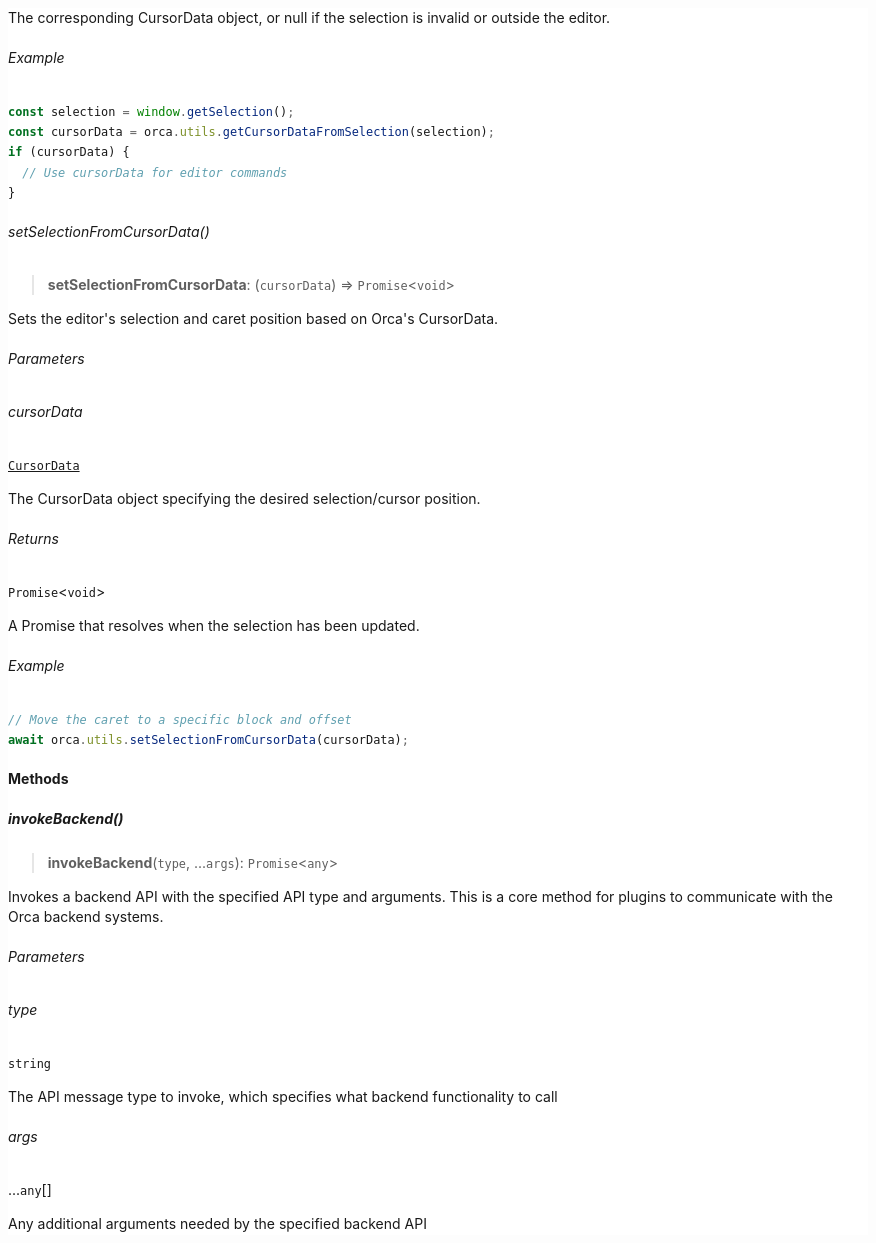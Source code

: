 The corresponding CursorData object, or null if the selection is invalid or outside the editor.

###### Example

```ts
const selection = window.getSelection();
const cursorData = orca.utils.getCursorDataFromSelection(selection);
if (cursorData) {
  // Use cursorData for editor commands
}
```

###### setSelectionFromCursorData()

> **setSelectionFromCursorData**: (`cursorData`) => `Promise`\<`void`\>

Sets the editor's selection and caret position based on Orca's CursorData.

###### Parameters

###### cursorData

[`CursorData`](#cursordata)

The CursorData object specifying the desired selection/cursor position.

###### Returns

`Promise`\<`void`\>

A Promise that resolves when the selection has been updated.

###### Example

```ts
// Move the caret to a specific block and offset
await orca.utils.setSelectionFromCursorData(cursorData);
```

#### Methods

##### invokeBackend()

> **invokeBackend**(`type`, ...`args`): `Promise`\<`any`\>

Invokes a backend API with the specified API type and arguments.
This is a core method for plugins to communicate with the Orca backend systems.

###### Parameters

###### type

`string`

The API message type to invoke, which specifies what backend functionality to call

###### args

...`any`[]

Any additional arguments needed by the specified backend API
